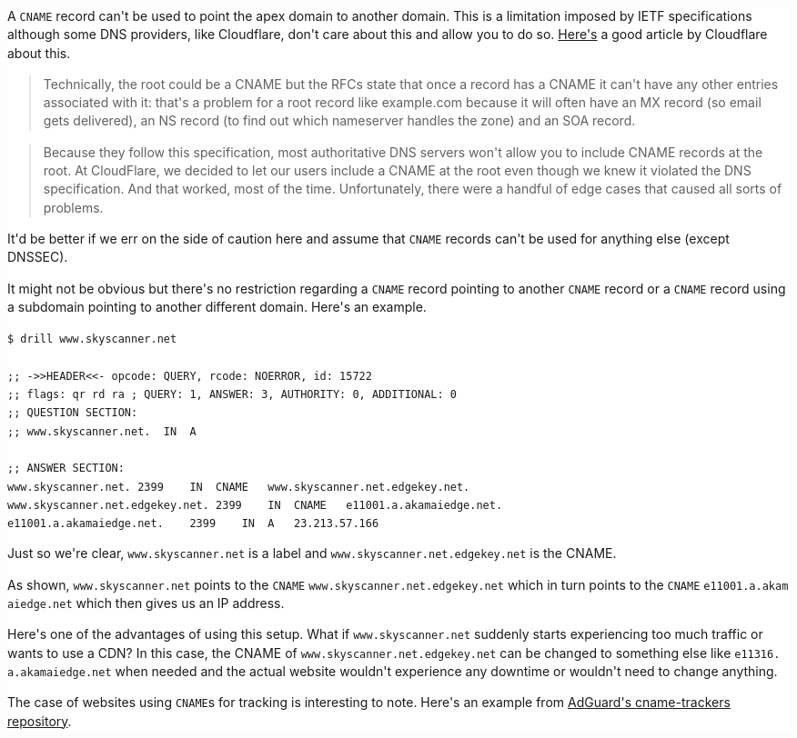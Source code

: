 A `CNAME` record can't be used to point the apex domain to another domain. This
is a limitation imposed by IETF specifications although some DNS providers,
like Cloudflare, don't care about this and allow you to do so.
[Here's](https://blog.cloudflare.com/introducing-cname-flattening-rfc-compliant-cnames-at-a-domains-root/)
a good article by Cloudflare about this.

> Technically, the root could be a CNAME but the RFCs state that once a record
> has a CNAME it can't have any other entries associated with it: that's a
> problem for a root record like example.com because it will often have an MX
> record (so email gets delivered), an NS record (to find out which nameserver
> handles the zone) and an SOA record.

> Because they follow this specification, most authoritative DNS servers won't
> allow you to include CNAME records at the root. At CloudFlare, we decided to
> let our users include a CNAME at the root even though we knew it violated the
> DNS specification. And that worked, most of the time. Unfortunately, there
> were a handful of edge cases that caused all sorts of problems.

It'd be better if we err on the side of caution here and assume that `CNAME`
records can't be used for anything else (except DNSSEC).

It might not be obvious but there's no restriction regarding a `CNAME` record
pointing to another `CNAME` record or a `CNAME` record using a subdomain
pointing to another different domain. Here's an example.

```
$ drill www.skyscanner.net

;; ->>HEADER<<- opcode: QUERY, rcode: NOERROR, id: 15722
;; flags: qr rd ra ; QUERY: 1, ANSWER: 3, AUTHORITY: 0, ADDITIONAL: 0
;; QUESTION SECTION:
;; www.skyscanner.net.	IN	A

;; ANSWER SECTION:
www.skyscanner.net.	2399	IN	CNAME	www.skyscanner.net.edgekey.net.
www.skyscanner.net.edgekey.net.	2399	IN	CNAME	e11001.a.akamaiedge.net.
e11001.a.akamaiedge.net.	2399	IN	A	23.213.57.166
```

Just so we're clear, `www.skyscanner.net` is a label and
`www.skyscanner.net.edgekey.net` is the CNAME.

As shown, `www.skyscanner.net` points to the `CNAME`
`www.skyscanner.net.edgekey.net` which in turn points to the `CNAME`
`e11001.a.akamaiedge.net` which then gives us an IP address.

Here's one of the advantages of using this setup. What if `www.skyscanner.net`
suddenly starts experiencing too much traffic or wants to use a CDN? In this
case, the CNAME of `www.skyscanner.net.edgekey.net` can be changed to something
else like `e11316.a.akamaiedge.net` when needed and the actual website wouldn't
experience any downtime or wouldn't need to change anything.

The case of websites using `CNAME`s for tracking is interesting to note. Here's
an example from [AdGuard's cname-trackers
repository](https://github.com/AdguardTeam/cname-trackers).

